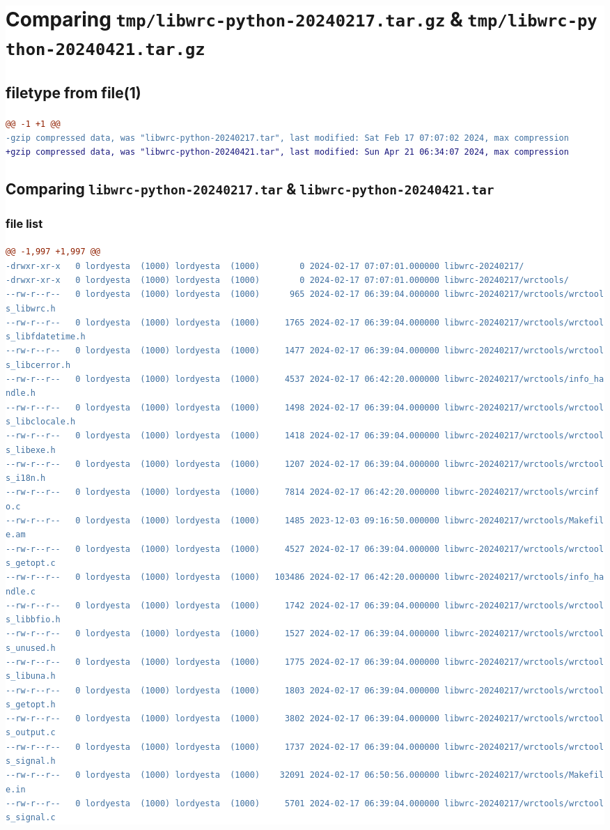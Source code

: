 # Comparing `tmp/libwrc-python-20240217.tar.gz` & `tmp/libwrc-python-20240421.tar.gz`

## filetype from file(1)

```diff
@@ -1 +1 @@
-gzip compressed data, was "libwrc-python-20240217.tar", last modified: Sat Feb 17 07:07:02 2024, max compression
+gzip compressed data, was "libwrc-python-20240421.tar", last modified: Sun Apr 21 06:34:07 2024, max compression
```

## Comparing `libwrc-python-20240217.tar` & `libwrc-python-20240421.tar`

### file list

```diff
@@ -1,997 +1,997 @@
-drwxr-xr-x   0 lordyesta  (1000) lordyesta  (1000)        0 2024-02-17 07:07:01.000000 libwrc-20240217/
-drwxr-xr-x   0 lordyesta  (1000) lordyesta  (1000)        0 2024-02-17 07:07:01.000000 libwrc-20240217/wrctools/
--rw-r--r--   0 lordyesta  (1000) lordyesta  (1000)      965 2024-02-17 06:39:04.000000 libwrc-20240217/wrctools/wrctools_libwrc.h
--rw-r--r--   0 lordyesta  (1000) lordyesta  (1000)     1765 2024-02-17 06:39:04.000000 libwrc-20240217/wrctools/wrctools_libfdatetime.h
--rw-r--r--   0 lordyesta  (1000) lordyesta  (1000)     1477 2024-02-17 06:39:04.000000 libwrc-20240217/wrctools/wrctools_libcerror.h
--rw-r--r--   0 lordyesta  (1000) lordyesta  (1000)     4537 2024-02-17 06:42:20.000000 libwrc-20240217/wrctools/info_handle.h
--rw-r--r--   0 lordyesta  (1000) lordyesta  (1000)     1498 2024-02-17 06:39:04.000000 libwrc-20240217/wrctools/wrctools_libclocale.h
--rw-r--r--   0 lordyesta  (1000) lordyesta  (1000)     1418 2024-02-17 06:39:04.000000 libwrc-20240217/wrctools/wrctools_libexe.h
--rw-r--r--   0 lordyesta  (1000) lordyesta  (1000)     1207 2024-02-17 06:39:04.000000 libwrc-20240217/wrctools/wrctools_i18n.h
--rw-r--r--   0 lordyesta  (1000) lordyesta  (1000)     7814 2024-02-17 06:42:20.000000 libwrc-20240217/wrctools/wrcinfo.c
--rw-r--r--   0 lordyesta  (1000) lordyesta  (1000)     1485 2023-12-03 09:16:50.000000 libwrc-20240217/wrctools/Makefile.am
--rw-r--r--   0 lordyesta  (1000) lordyesta  (1000)     4527 2024-02-17 06:39:04.000000 libwrc-20240217/wrctools/wrctools_getopt.c
--rw-r--r--   0 lordyesta  (1000) lordyesta  (1000)   103486 2024-02-17 06:42:20.000000 libwrc-20240217/wrctools/info_handle.c
--rw-r--r--   0 lordyesta  (1000) lordyesta  (1000)     1742 2024-02-17 06:39:04.000000 libwrc-20240217/wrctools/wrctools_libbfio.h
--rw-r--r--   0 lordyesta  (1000) lordyesta  (1000)     1527 2024-02-17 06:39:04.000000 libwrc-20240217/wrctools/wrctools_unused.h
--rw-r--r--   0 lordyesta  (1000) lordyesta  (1000)     1775 2024-02-17 06:39:04.000000 libwrc-20240217/wrctools/wrctools_libuna.h
--rw-r--r--   0 lordyesta  (1000) lordyesta  (1000)     1803 2024-02-17 06:39:04.000000 libwrc-20240217/wrctools/wrctools_getopt.h
--rw-r--r--   0 lordyesta  (1000) lordyesta  (1000)     3802 2024-02-17 06:39:04.000000 libwrc-20240217/wrctools/wrctools_output.c
--rw-r--r--   0 lordyesta  (1000) lordyesta  (1000)     1737 2024-02-17 06:39:04.000000 libwrc-20240217/wrctools/wrctools_signal.h
--rw-r--r--   0 lordyesta  (1000) lordyesta  (1000)    32091 2024-02-17 06:50:56.000000 libwrc-20240217/wrctools/Makefile.in
--rw-r--r--   0 lordyesta  (1000) lordyesta  (1000)     5701 2024-02-17 06:39:04.000000 libwrc-20240217/wrctools/wrctools_signal.c
```